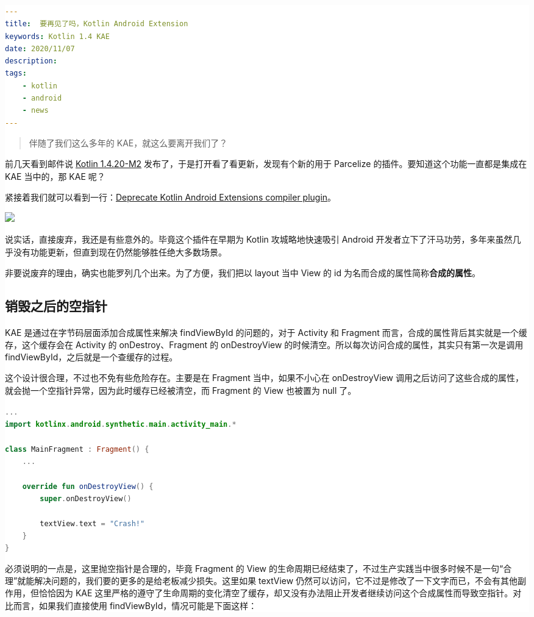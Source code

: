```yaml
---
title:  要再见了吗，Kotlin Android Extension  
keywords: Kotlin 1.4 KAE 
date: 2020/11/07
description: 
tags: 
    - kotlin
    - android
    - news 
---
```


> 伴随了我们这么多年的 KAE，就这么要离开我们了？ 








前几天看到邮件说 [Kotlin 1.4.20-M2](https://github.com/JetBrains/kotlin/releases/tag/v1.4.20-M2) 发布了，于是打开看了看更新，发现有个新的用于 Parcelize 的插件。要知道这个功能一直都是集成在 KAE 当中的，那 KAE 呢？

紧接着我们就可以看到一行：[Deprecate Kotlin Android Extensions compiler plugin](https://youtrack.jetbrains.com/issue/KT-42121)。

![](https://kotlinblog-1251218094.costj.myqcloud.com/9e300468-a645-433d-ae41-60b3eaa97f5a/media/2020-11-05-15-18-42.png)

说实话，直接废弃，我还是有些意外的。毕竟这个插件在早期为 Kotlin 攻城略地快速吸引 Android 开发者立下了汗马功劳，多年来虽然几乎没有功能更新，但直到现在仍然能够胜任绝大多数场景。

非要说废弃的理由，确实也能罗列几个出来。为了方便，我们把以 layout 当中 View 的 id 为名而合成的属性简称**合成的属性**。

## 销毁之后的空指针

KAE 是通过在字节码层面添加合成属性来解决 findViewById 的问题的，对于 Activity 和 Fragment 而言，合成的属性背后其实就是一个缓存，这个缓存会在 Activity 的 onDestroy、Fragment 的 onDestroyView 的时候清空。所以每次访问合成的属性，其实只有第一次是调用 findViewById，之后就是一个查缓存的过程。

这个设计很合理，不过也不免有些危险存在。主要是在 Fragment 当中，如果不小心在 onDestroyView 调用之后访问了这些合成的属性，就会抛一个空指针异常，因为此时缓存已经被清空，而 Fragment 的 View 也被置为 null 了。

```kotlin
...
import kotlinx.android.synthetic.main.activity_main.*

class MainFragment : Fragment() {
    ...

    override fun onDestroyView() {
        super.onDestroyView()

        textView.text = "Crash!"
    }
}
```

必须说明的一点是，这里抛空指针是合理的，毕竟 Fragment 的 View 的生命周期已经结束了，不过生产实践当中很多时候不是一句“合理”就能解决问题的，我们要的更多的是给老板减少损失。这里如果 textView 仍然可以访问，它不过是修改了一下文字而已，不会有其他副作用，但恰恰因为 KAE 这里严格的遵守了生命周期的变化清空了缓存，却又没有办法阻止开发者继续访问这个合成属性而导致空指针。对比而言，如果我们直接使用 findViewById，情况可能是下面这样：
